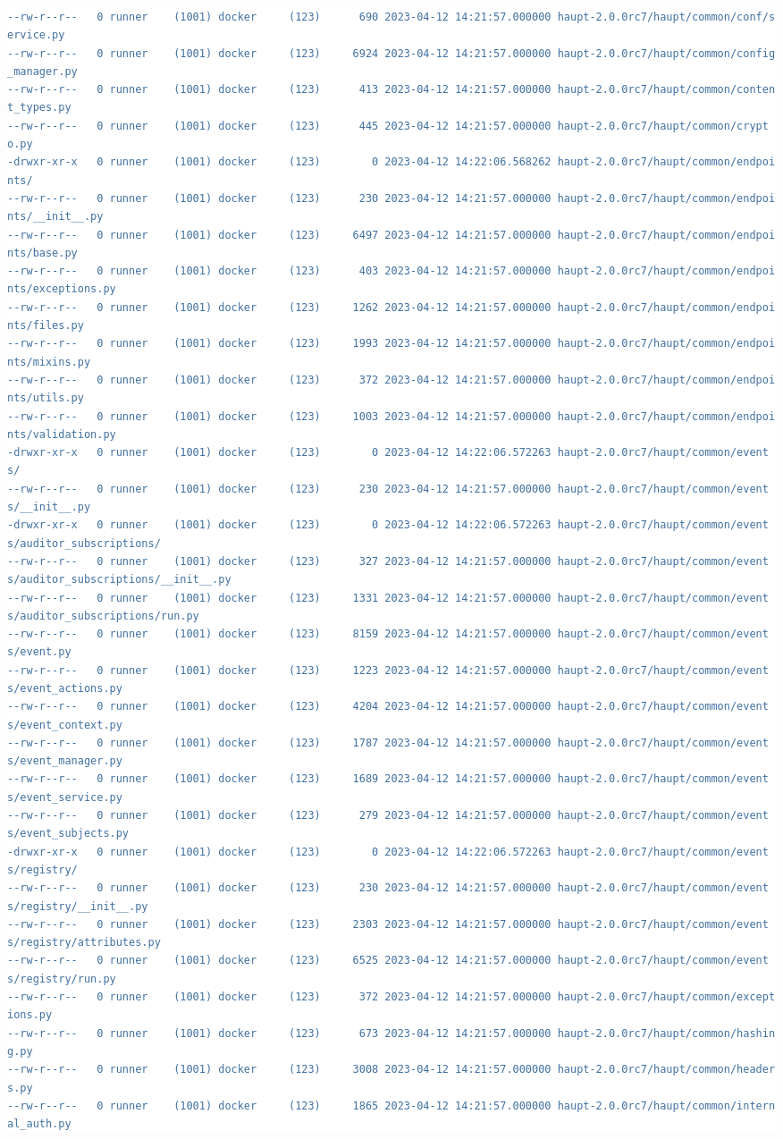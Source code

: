 ```diff
--rw-r--r--   0 runner    (1001) docker     (123)      690 2023-04-12 14:21:57.000000 haupt-2.0.0rc7/haupt/common/conf/service.py
--rw-r--r--   0 runner    (1001) docker     (123)     6924 2023-04-12 14:21:57.000000 haupt-2.0.0rc7/haupt/common/config_manager.py
--rw-r--r--   0 runner    (1001) docker     (123)      413 2023-04-12 14:21:57.000000 haupt-2.0.0rc7/haupt/common/content_types.py
--rw-r--r--   0 runner    (1001) docker     (123)      445 2023-04-12 14:21:57.000000 haupt-2.0.0rc7/haupt/common/crypto.py
-drwxr-xr-x   0 runner    (1001) docker     (123)        0 2023-04-12 14:22:06.568262 haupt-2.0.0rc7/haupt/common/endpoints/
--rw-r--r--   0 runner    (1001) docker     (123)      230 2023-04-12 14:21:57.000000 haupt-2.0.0rc7/haupt/common/endpoints/__init__.py
--rw-r--r--   0 runner    (1001) docker     (123)     6497 2023-04-12 14:21:57.000000 haupt-2.0.0rc7/haupt/common/endpoints/base.py
--rw-r--r--   0 runner    (1001) docker     (123)      403 2023-04-12 14:21:57.000000 haupt-2.0.0rc7/haupt/common/endpoints/exceptions.py
--rw-r--r--   0 runner    (1001) docker     (123)     1262 2023-04-12 14:21:57.000000 haupt-2.0.0rc7/haupt/common/endpoints/files.py
--rw-r--r--   0 runner    (1001) docker     (123)     1993 2023-04-12 14:21:57.000000 haupt-2.0.0rc7/haupt/common/endpoints/mixins.py
--rw-r--r--   0 runner    (1001) docker     (123)      372 2023-04-12 14:21:57.000000 haupt-2.0.0rc7/haupt/common/endpoints/utils.py
--rw-r--r--   0 runner    (1001) docker     (123)     1003 2023-04-12 14:21:57.000000 haupt-2.0.0rc7/haupt/common/endpoints/validation.py
-drwxr-xr-x   0 runner    (1001) docker     (123)        0 2023-04-12 14:22:06.572263 haupt-2.0.0rc7/haupt/common/events/
--rw-r--r--   0 runner    (1001) docker     (123)      230 2023-04-12 14:21:57.000000 haupt-2.0.0rc7/haupt/common/events/__init__.py
-drwxr-xr-x   0 runner    (1001) docker     (123)        0 2023-04-12 14:22:06.572263 haupt-2.0.0rc7/haupt/common/events/auditor_subscriptions/
--rw-r--r--   0 runner    (1001) docker     (123)      327 2023-04-12 14:21:57.000000 haupt-2.0.0rc7/haupt/common/events/auditor_subscriptions/__init__.py
--rw-r--r--   0 runner    (1001) docker     (123)     1331 2023-04-12 14:21:57.000000 haupt-2.0.0rc7/haupt/common/events/auditor_subscriptions/run.py
--rw-r--r--   0 runner    (1001) docker     (123)     8159 2023-04-12 14:21:57.000000 haupt-2.0.0rc7/haupt/common/events/event.py
--rw-r--r--   0 runner    (1001) docker     (123)     1223 2023-04-12 14:21:57.000000 haupt-2.0.0rc7/haupt/common/events/event_actions.py
--rw-r--r--   0 runner    (1001) docker     (123)     4204 2023-04-12 14:21:57.000000 haupt-2.0.0rc7/haupt/common/events/event_context.py
--rw-r--r--   0 runner    (1001) docker     (123)     1787 2023-04-12 14:21:57.000000 haupt-2.0.0rc7/haupt/common/events/event_manager.py
--rw-r--r--   0 runner    (1001) docker     (123)     1689 2023-04-12 14:21:57.000000 haupt-2.0.0rc7/haupt/common/events/event_service.py
--rw-r--r--   0 runner    (1001) docker     (123)      279 2023-04-12 14:21:57.000000 haupt-2.0.0rc7/haupt/common/events/event_subjects.py
-drwxr-xr-x   0 runner    (1001) docker     (123)        0 2023-04-12 14:22:06.572263 haupt-2.0.0rc7/haupt/common/events/registry/
--rw-r--r--   0 runner    (1001) docker     (123)      230 2023-04-12 14:21:57.000000 haupt-2.0.0rc7/haupt/common/events/registry/__init__.py
--rw-r--r--   0 runner    (1001) docker     (123)     2303 2023-04-12 14:21:57.000000 haupt-2.0.0rc7/haupt/common/events/registry/attributes.py
--rw-r--r--   0 runner    (1001) docker     (123)     6525 2023-04-12 14:21:57.000000 haupt-2.0.0rc7/haupt/common/events/registry/run.py
--rw-r--r--   0 runner    (1001) docker     (123)      372 2023-04-12 14:21:57.000000 haupt-2.0.0rc7/haupt/common/exceptions.py
--rw-r--r--   0 runner    (1001) docker     (123)      673 2023-04-12 14:21:57.000000 haupt-2.0.0rc7/haupt/common/hashing.py
--rw-r--r--   0 runner    (1001) docker     (123)     3008 2023-04-12 14:21:57.000000 haupt-2.0.0rc7/haupt/common/headers.py
--rw-r--r--   0 runner    (1001) docker     (123)     1865 2023-04-12 14:21:57.000000 haupt-2.0.0rc7/haupt/common/internal_auth.py
```